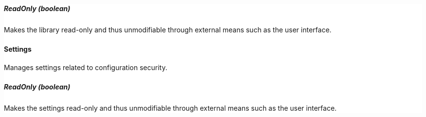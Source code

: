##### ReadOnly (boolean)
Makes the library read-only and thus unmodifiable through external means such as the user interface.

#### Settings
Manages settings related to configuration security.

##### ReadOnly (boolean)
Makes the settings read-only and thus unmodifiable through external means such as the user interface.
